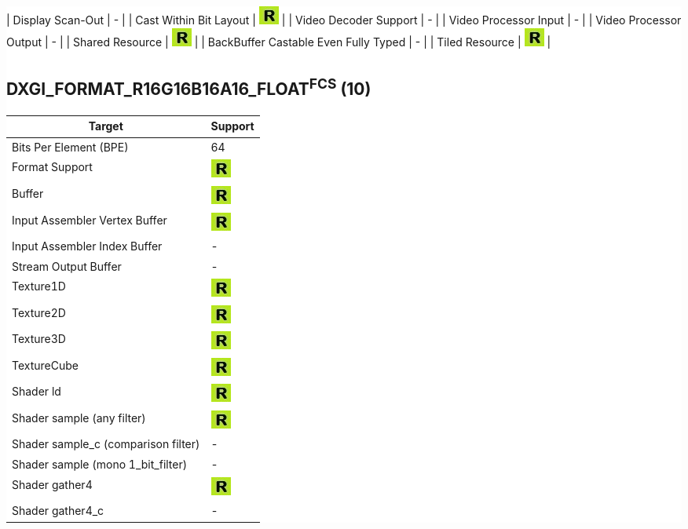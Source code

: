 | Display Scan-Out | \- |
| Cast Within Bit Layout | ![required](images/letter-r.jpg) |
| Video Decoder Support | \- |
| Video Processor Input | \- |
| Video Processor Output | \- |
| Shared Resource | ![required](images/letter-r.jpg) |
| BackBuffer Castable Even Fully Typed | \- |
| Tiled Resource | ![required](images/letter-r.jpg) |

## DXGI_FORMAT_R16G16B16A16\_FLOAT<sup>FCS</sup> (10)
| Target | Support |
| - | - |
| Bits Per Element (BPE) | 64 |
| Format Support | ![required](images/letter-r.jpg) |
| Buffer | ![required](images/letter-r.jpg) |
| Input Assembler Vertex Buffer | ![required](images/letter-r.jpg) |
| Input Assembler Index Buffer | \- |
| Stream Output Buffer | \- |
| Texture1D | ![required](images/letter-r.jpg) |
| Texture2D | ![required](images/letter-r.jpg) |
| Texture3D | ![required](images/letter-r.jpg) |
| TextureCube | ![required](images/letter-r.jpg) |
| Shader ld | ![required](images/letter-r.jpg) |
| Shader sample (any filter) | ![required](images/letter-r.jpg) |
| Shader sample\_c (comparison filter) | \- |
| Shader sample (mono 1\_bit\_filter) | \- |
| Shader gather4 | ![required](images/letter-r.jpg) |
| Shader gather4\_c | \- |